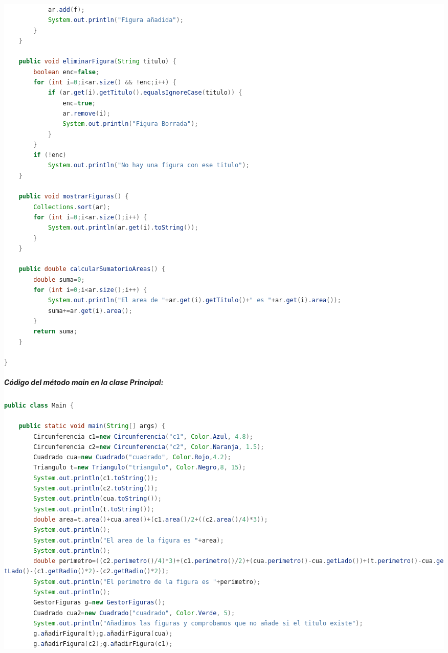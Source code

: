 ````java
			ar.add(f);
			System.out.println("Figura añadida");
		}
	}
	
	public void eliminarFigura(String titulo) {
		boolean enc=false;
		for (int i=0;i<ar.size() && !enc;i++) {
			if (ar.get(i).getTitulo().equalsIgnoreCase(titulo)) {
				enc=true;
				ar.remove(i);
				System.out.println("Figura Borrada");
			}
		}
		if (!enc)
			System.out.println("No hay una figura con ese titulo");
	}
	
	public void mostrarFiguras() {
		Collections.sort(ar);
		for (int i=0;i<ar.size();i++) {
			System.out.println(ar.get(i).toString());
		}
	}
	
	public double calcularSumatorioAreas() {
		double suma=0;
		for (int i=0;i<ar.size();i++) {
			System.out.println("El area de "+ar.get(i).getTitulo()+" es "+ar.get(i).area());
			suma+=ar.get(i).area();
		}
		return suma;
	}
	
}
````

##### Código del método main en la clase Principal:

````java
public class Main {

	public static void main(String[] args) {
		Circunferencia c1=new Circunferencia("c1", Color.Azul, 4.8);
		Circunferencia c2=new Circunferencia("c2", Color.Naranja, 1.5);
		Cuadrado cua=new Cuadrado("cuadrado", Color.Rojo,4.2);
		Triangulo t=new Triangulo("triangulo", Color.Negro,8, 15);
		System.out.println(c1.toString());
		System.out.println(c2.toString());
		System.out.println(cua.toString());
		System.out.println(t.toString());
		double area=t.area()+cua.area()+(c1.area()/2+((c2.area()/4)*3));
		System.out.println();
		System.out.println("El area de la figura es "+area);
		System.out.println();
		double perimetro=((c2.perimetro()/4)*3)+(c1.perimetro()/2)+(cua.perimetro()-cua.getLado())+(t.perimetro()-cua.getLado()-(c1.getRadio()*2)-(c2.getRadio()*2));
		System.out.println("El perimetro de la figura es "+perimetro);
		System.out.println();
		GestorFiguras g=new GestorFiguras();
		Cuadrado cua2=new Cuadrado("cuadrado", Color.Verde, 5);
		System.out.println("Añadimos las figuras y comprobamos que no añade si el titulo existe");
		g.añadirFigura(t);g.añadirFigura(cua);
		g.añadirFigura(c2);g.añadirFigura(c1);
````